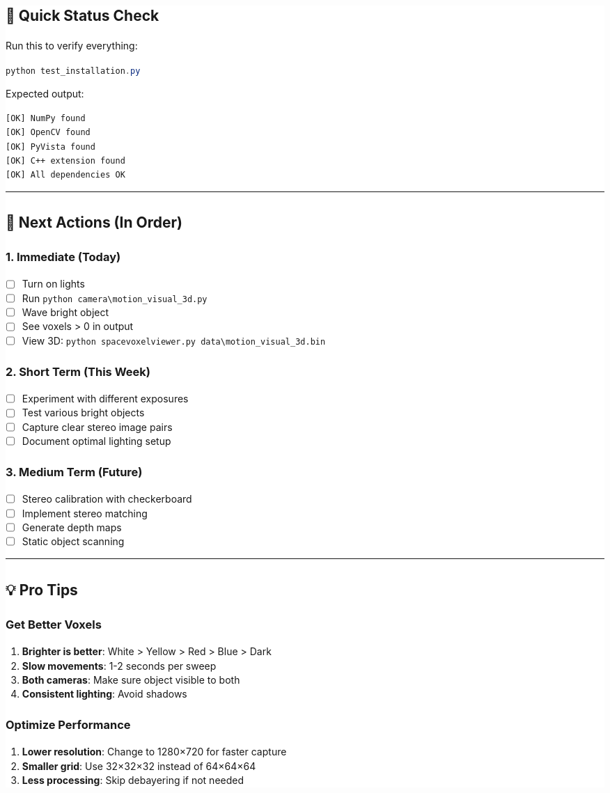 
## 🎯 Quick Status Check

Run this to verify everything:
```powershell
python test_installation.py
```

Expected output:
```
[OK] NumPy found
[OK] OpenCV found
[OK] PyVista found
[OK] C++ extension found
[OK] All dependencies OK
```

---

## 🚀 Next Actions (In Order)

### 1. Immediate (Today)
- [ ] Turn on lights
- [ ] Run `python camera\motion_visual_3d.py`
- [ ] Wave bright object
- [ ] See voxels > 0 in output
- [ ] View 3D: `python spacevoxelviewer.py data\motion_visual_3d.bin`

### 2. Short Term (This Week)
- [ ] Experiment with different exposures
- [ ] Test various bright objects
- [ ] Capture clear stereo image pairs
- [ ] Document optimal lighting setup

### 3. Medium Term (Future)
- [ ] Stereo calibration with checkerboard
- [ ] Implement stereo matching
- [ ] Generate depth maps
- [ ] Static object scanning

---

## 💡 Pro Tips

### Get Better Voxels
1. **Brighter is better**: White > Yellow > Red > Blue > Dark
2. **Slow movements**: 1-2 seconds per sweep
3. **Both cameras**: Make sure object visible to both
4. **Consistent lighting**: Avoid shadows

### Optimize Performance
1. **Lower resolution**: Change to 1280×720 for faster capture
2. **Smaller grid**: Use 32×32×32 instead of 64×64×64
3. **Less processing**: Skip debayering if not needed
